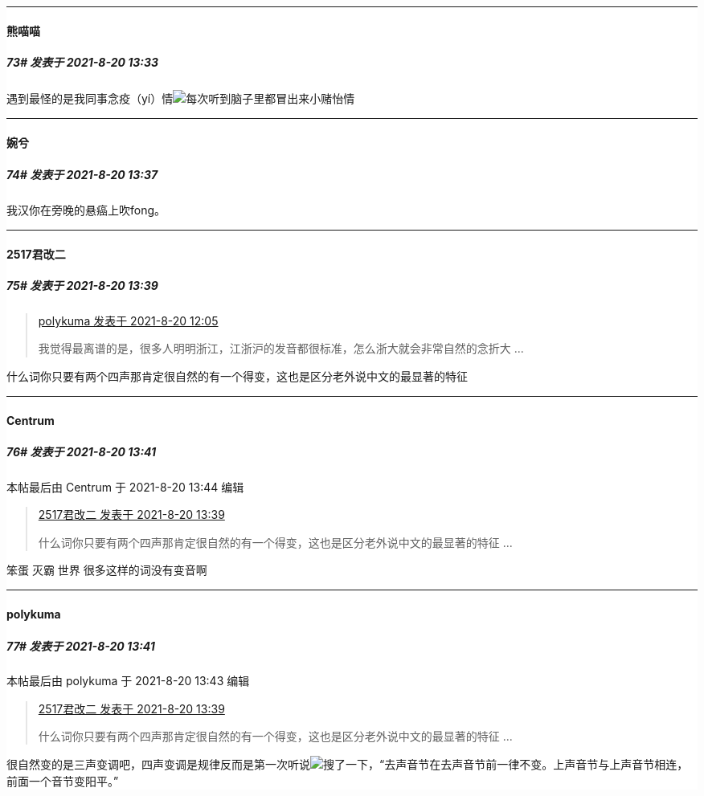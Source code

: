 
*****

####  熊喵喵  
##### 73#       发表于 2021-8-20 13:33


遇到最怪的是我同事念疫（yí）情<img src="https://static.saraba1st.com/image/smiley/face2017/001.png" referrerpolicy="no-referrer">每次听到脑子里都冒出来小赌怡情


*****

####  婉兮  
##### 74#       发表于 2021-8-20 13:37


我汉你在旁晚的悬癌上吹fong。


*****

####  2517君改二  
##### 75#       发表于 2021-8-20 13:39


<blockquote><a href="httphttps://bbs.saraba1st.com/2b/forum.php?mod=redirect&amp;goto=findpost&amp;pid=52439914&amp;ptid=2021793" target="_blank">polykuma 发表于 2021-8-20 12:05</a>

我觉得最离谱的是，很多人明明浙江，江浙沪的发音都很标准，怎么浙大就会非常自然的念折大 ...</blockquote>
什么词你只要有两个四声那肯定很自然的有一个得变，这也是区分老外说中文的最显著的特征


*****

####  Centrum  
##### 76#       发表于 2021-8-20 13:41


 本帖最后由 Centrum 于 2021-8-20 13:44 编辑 
<blockquote><a href="httphttps://bbs.saraba1st.com/2b/forum.php?mod=redirect&amp;goto=findpost&amp;pid=52441103&amp;ptid=2021793" target="_blank">2517君改二 发表于 2021-8-20 13:39</a>

什么词你只要有两个四声那肯定很自然的有一个得变，这也是区分老外说中文的最显著的特征 ...</blockquote>
笨蛋 灭霸 世界 很多这样的词没有变音啊


*****

####  polykuma  
##### 77#       发表于 2021-8-20 13:41


 本帖最后由 polykuma 于 2021-8-20 13:43 编辑 
<blockquote><a href="httphttps://bbs.saraba1st.com/2b/forum.php?mod=redirect&amp;goto=findpost&amp;pid=52441103&amp;ptid=2021793" target="_blank">2517君改二 发表于 2021-8-20 13:39</a>

什么词你只要有两个四声那肯定很自然的有一个得变，这也是区分老外说中文的最显著的特征 ...</blockquote>
很自然变的是三声变调吧，四声变调是规律反而是第一次听说<img src="https://static.saraba1st.com/image/smiley/face2017/001.png" referrerpolicy="no-referrer">搜了一下，“去声音节在去声音节前一律不变。上声音节与上声音节相连，前面一个音节变阳平。”
